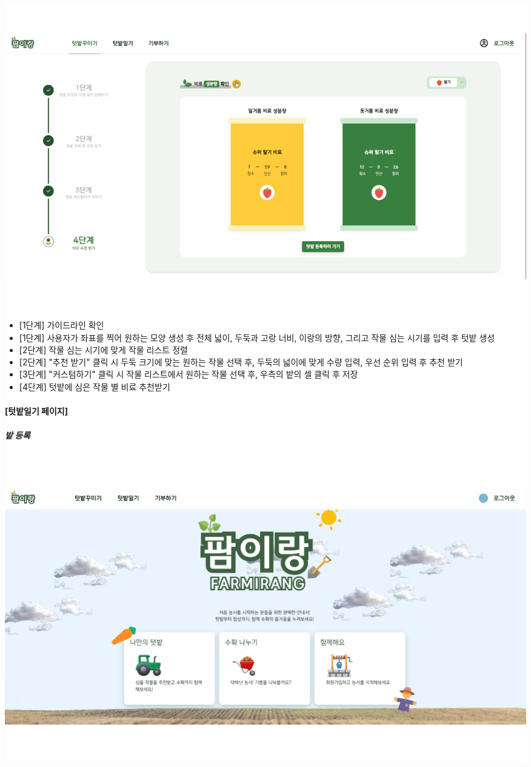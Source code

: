 <img src="./Assets/pic/01_5_비료.gif" height=500px/>

- [1단계] 가이드라인 확인
- [1단계] 사용자가 좌표를 찍어 원하는 모양 생성 후 전체 넓이, 두둑과 고랑 너비, 이랑의 방향, 그리고 작물 심는 시기를 입력 후 텃밭 생성
- [2단계] 작물 심는 시기에 맞게 작물 리스트 정렬
- [2단계] "추천 받기" 클릭 시 두둑 크기에 맞는 원하는 작물 선택 후, 두둑의 넓이에 맞게 수량 입력, 우선 순위 입력 후 추천 받기
- [3단계] "커스텀하기" 클릭 시 작물 리스트에서 원하는 작물 선택 후, 우측의 밭의 셀 클릭 후 저장
- [4단계] 텃밭에 심은 작물 별 비료 추천받기

#### [텃밭일기 페이지]

##### 밭 등록

<img src="./Assets/pic/02_1_텃밭 등록.gif" height=500px/>
